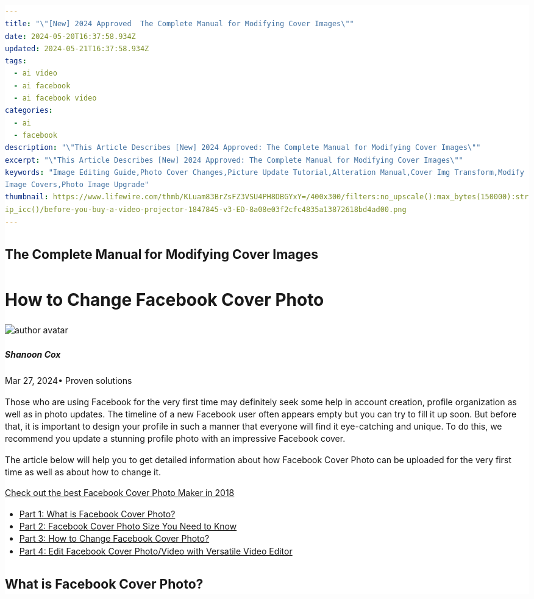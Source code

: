 ```yaml
---
title: "\"[New] 2024 Approved  The Complete Manual for Modifying Cover Images\""
date: 2024-05-20T16:37:58.934Z
updated: 2024-05-21T16:37:58.934Z
tags:
  - ai video
  - ai facebook
  - ai facebook video
categories:
  - ai
  - facebook
description: "\"This Article Describes [New] 2024 Approved: The Complete Manual for Modifying Cover Images\""
excerpt: "\"This Article Describes [New] 2024 Approved: The Complete Manual for Modifying Cover Images\""
keywords: "Image Editing Guide,Photo Cover Changes,Picture Update Tutorial,Alteration Manual,Cover Img Transform,Modify Image Covers,Photo Image Upgrade"
thumbnail: https://www.lifewire.com/thmb/KLuam83BrZsFZ3VSU4PH8DBGYxY=/400x300/filters:no_upscale():max_bytes(150000):strip_icc()/before-you-buy-a-video-projector-1847845-v3-ED-8a08e03f2cfc4835a13872618bd4ad00.png
---
```


## The Complete Manual for Modifying Cover Images

# How to Change Facebook Cover Photo

![author avatar](https://images.wondershare.com/filmora/article-images/shannon-cox.jpg)

##### Shanoon Cox

 Mar 27, 2024• Proven solutions

Those who are using Facebook for the very first time may definitely seek some help in account creation, profile organization as well as in photo updates. The timeline of a new Facebook user often appears empty but you can try to fill it up soon. But before that, it is important to design your profile in such a manner that everyone will find it eye-catching and unique. To do this, we recommend you update a stunning profile photo with an impressive Facebook cover.

The article below will help you to get detailed information about how Facebook Cover Photo can be uploaded for the very first time as well as about how to change it.

[Check out the best Facebook Cover Photo Maker in 2018](https://tools.techidaily.com/wondershare/fotophire/download/)

* [Part 1: What is Facebook Cover Photo?](#part1)
* [Part 2: Facebook Cover Photo Size You Need to Know](#part2)
* [Part 3: How to Change Facebook Cover Photo?](#part3)
* [Part 4: Edit Facebook Cover Photo/Video with Versatile Video Editor](#part4)

## What is Facebook Cover Photo?
